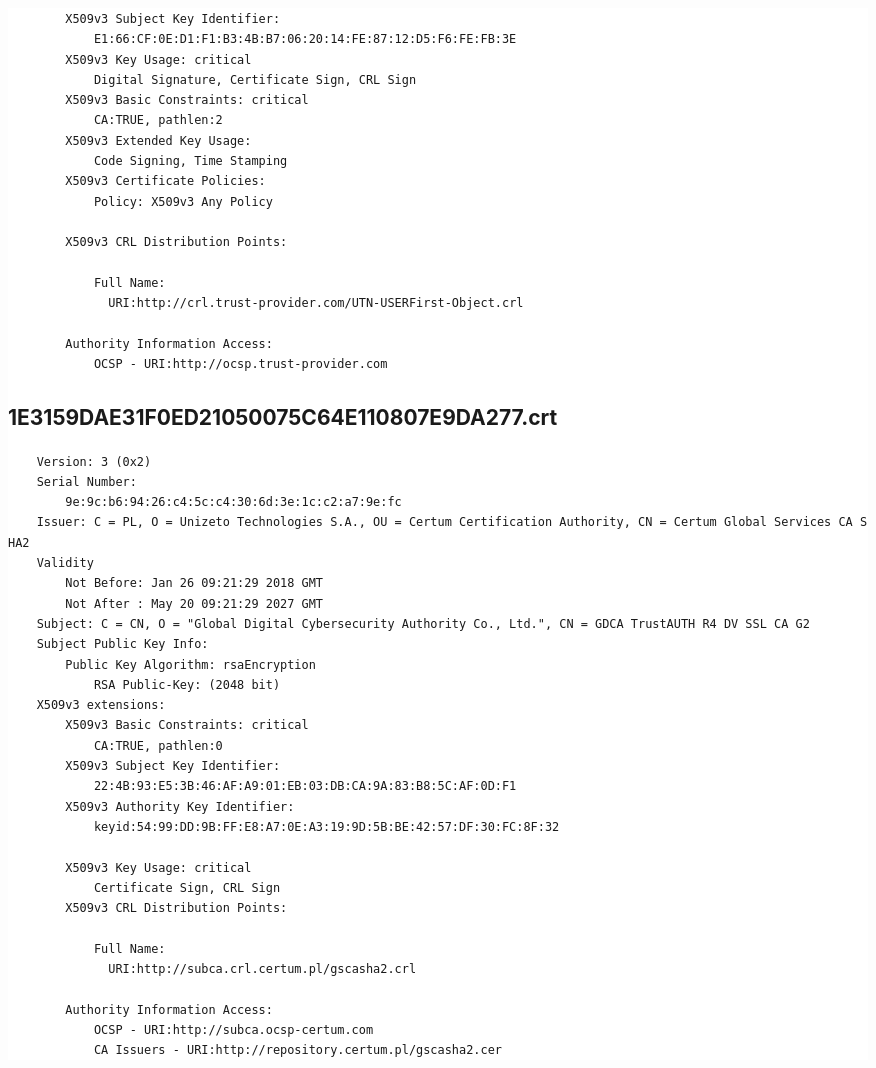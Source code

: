             X509v3 Subject Key Identifier: 
                E1:66:CF:0E:D1:F1:B3:4B:B7:06:20:14:FE:87:12:D5:F6:FE:FB:3E
            X509v3 Key Usage: critical
                Digital Signature, Certificate Sign, CRL Sign
            X509v3 Basic Constraints: critical
                CA:TRUE, pathlen:2
            X509v3 Extended Key Usage: 
                Code Signing, Time Stamping
            X509v3 Certificate Policies: 
                Policy: X509v3 Any Policy

            X509v3 CRL Distribution Points: 

                Full Name:
                  URI:http://crl.trust-provider.com/UTN-USERFirst-Object.crl

            Authority Information Access: 
                OCSP - URI:http://ocsp.trust-provider.com




1E3159DAE31F0ED21050075C64E110807E9DA277.crt
--------------------------------------------

        Version: 3 (0x2)
        Serial Number:
            9e:9c:b6:94:26:c4:5c:c4:30:6d:3e:1c:c2:a7:9e:fc
        Issuer: C = PL, O = Unizeto Technologies S.A., OU = Certum Certification Authority, CN = Certum Global Services CA SHA2
        Validity
            Not Before: Jan 26 09:21:29 2018 GMT
            Not After : May 20 09:21:29 2027 GMT
        Subject: C = CN, O = "Global Digital Cybersecurity Authority Co., Ltd.", CN = GDCA TrustAUTH R4 DV SSL CA G2
        Subject Public Key Info:
            Public Key Algorithm: rsaEncryption
                RSA Public-Key: (2048 bit)
        X509v3 extensions:
            X509v3 Basic Constraints: critical
                CA:TRUE, pathlen:0
            X509v3 Subject Key Identifier: 
                22:4B:93:E5:3B:46:AF:A9:01:EB:03:DB:CA:9A:83:B8:5C:AF:0D:F1
            X509v3 Authority Key Identifier: 
                keyid:54:99:DD:9B:FF:E8:A7:0E:A3:19:9D:5B:BE:42:57:DF:30:FC:8F:32

            X509v3 Key Usage: critical
                Certificate Sign, CRL Sign
            X509v3 CRL Distribution Points: 

                Full Name:
                  URI:http://subca.crl.certum.pl/gscasha2.crl

            Authority Information Access: 
                OCSP - URI:http://subca.ocsp-certum.com
                CA Issuers - URI:http://repository.certum.pl/gscasha2.cer
